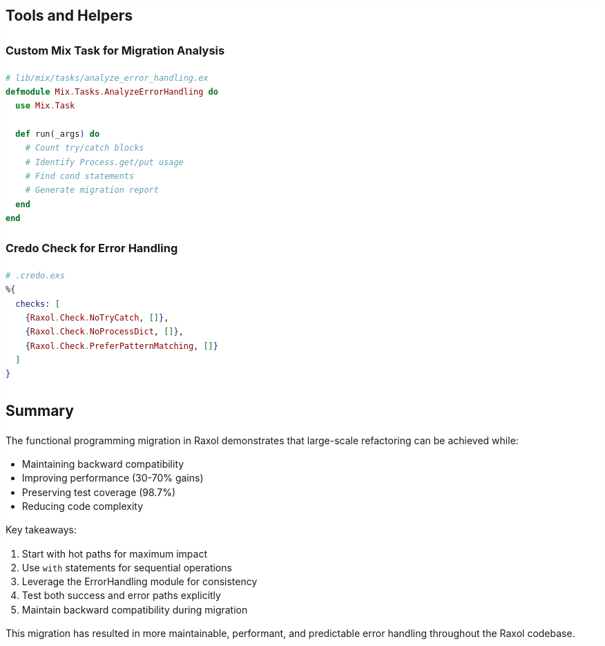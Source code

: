 ## Tools and Helpers

### Custom Mix Task for Migration Analysis

```elixir
# lib/mix/tasks/analyze_error_handling.ex
defmodule Mix.Tasks.AnalyzeErrorHandling do
  use Mix.Task
  
  def run(_args) do
    # Count try/catch blocks
    # Identify Process.get/put usage
    # Find cond statements
    # Generate migration report
  end
end
```

### Credo Check for Error Handling

```elixir
# .credo.exs
%{
  checks: [
    {Raxol.Check.NoTryCatch, []},
    {Raxol.Check.NoProcessDict, []},
    {Raxol.Check.PreferPatternMatching, []}
  ]
}
```

## Summary

The functional programming migration in Raxol demonstrates that large-scale refactoring can be achieved while:
- Maintaining backward compatibility
- Improving performance (30-70% gains)
- Preserving test coverage (98.7%)
- Reducing code complexity

Key takeaways:
1. Start with hot paths for maximum impact
2. Use `with` statements for sequential operations
3. Leverage the ErrorHandling module for consistency
4. Test both success and error paths explicitly
5. Maintain backward compatibility during migration

This migration has resulted in more maintainable, performant, and predictable error handling throughout the Raxol codebase.